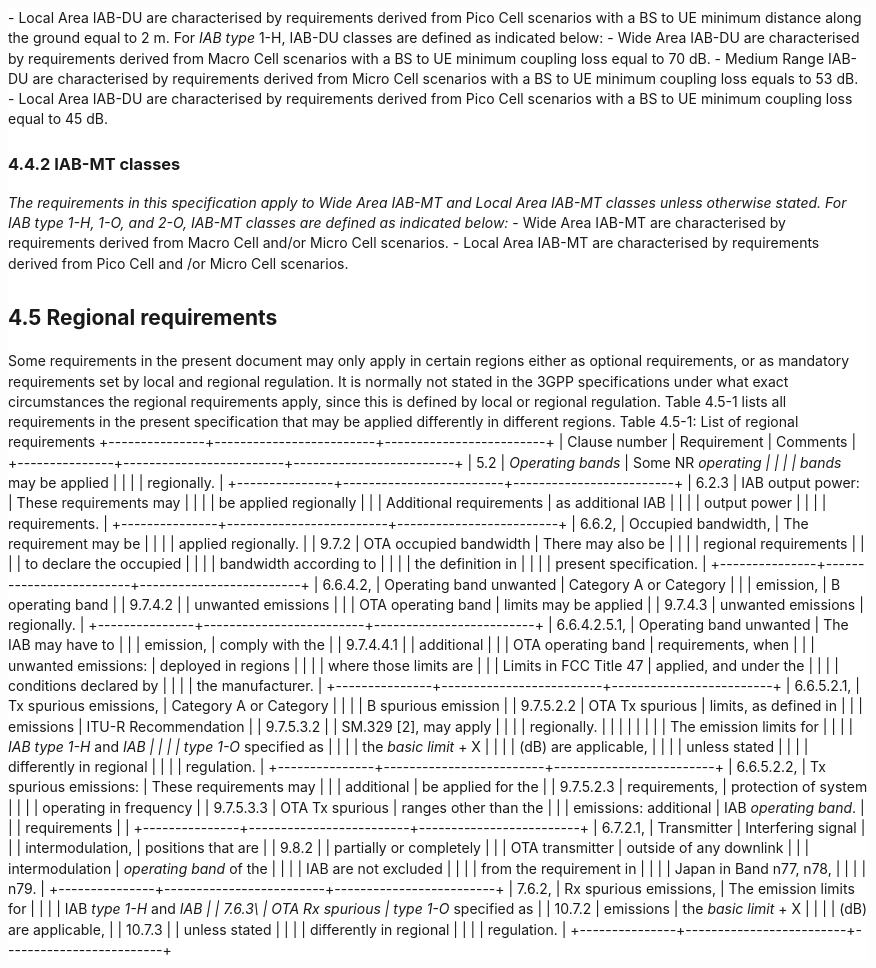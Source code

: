 \- Local Area IAB-DU are characterised by requirements derived from Pico Cell
scenarios with a BS to UE minimum distance along the ground equal to 2 m.
For _IAB type_ 1-H, IAB-DU classes are defined as indicated below:
\- Wide Area IAB-DU are characterised by requirements derived from Macro Cell
scenarios with a BS to UE minimum coupling loss equal to 70 dB.
\- Medium Range IAB-DU are characterised by requirements derived from Micro
Cell scenarios with a BS to UE minimum coupling loss equals to 53 dB.
\- Local Area IAB-DU are characterised by requirements derived from Pico Cell
scenarios with a BS to UE minimum coupling loss equal to 45 dB.
### 4.4.2 IAB-MT classes
_The requirements in this specification apply to Wide Area IAB-MT and Local
Area IAB-MT classes unless otherwise stated._
_For IAB type 1-H, 1-O, and 2-O, IAB-MT classes are defined as indicated
below:_
\- Wide Area IAB-MT are characterised by requirements derived from Macro Cell
and/or Micro Cell scenarios.
\- Local Area IAB-MT are characterised by requirements derived from Pico Cell
and /or Micro Cell scenarios.
## 4.5 Regional requirements
Some requirements in the present document may only apply in certain regions
either as optional requirements, or as mandatory requirements set by local and
regional regulation. It is normally not stated in the 3GPP specifications
under what exact circumstances the regional requirements apply, since this is
defined by local or regional regulation.
Table 4.5-1 lists all requirements in the present specification that may be
applied differently in different regions.
Table 4.5-1: List of regional requirements
+---------------+-------------------------+-------------------------+ | Clause number | Requirement | Comments | +---------------+-------------------------+-------------------------+ | 5.2 | _Operating bands_ | Some NR _operating | | | | bands_ may be applied | | | | regionally. | +---------------+-------------------------+-------------------------+ | 6.2.3 | IAB output power: | These requirements may | | | | be applied regionally | | | Additional requirements | as additional IAB | | | | output power | | | | requirements. | +---------------+-------------------------+-------------------------+ | 6.6.2, | Occupied bandwidth, | The requirement may be | | | | applied regionally. | | 9.7.2 | OTA occupied bandwidth | There may also be | | | | regional requirements | | | | to declare the occupied | | | | bandwidth according to | | | | the definition in | | | | present specification. | +---------------+-------------------------+-------------------------+ | 6.6.4.2, | Operating band unwanted | Category A or Category | | | emission, | B operating band | | 9.7.4.2 | | unwanted emissions | | | OTA operating band | limits may be applied | | 9.7.4.3 | unwanted emissions | regionally. | +---------------+-------------------------+-------------------------+ | 6.6.4.2.5.1, | Operating band unwanted | The IAB may have to | | | emission, | comply with the | | 9.7.4.4.1 | | additional | | | OTA operating band | requirements, when | | | unwanted emissions: | deployed in regions | | | | where those limits are | | | Limits in FCC Title 47 | applied, and under the | | | | conditions declared by | | | | the manufacturer. | +---------------+-------------------------+-------------------------+ | 6.6.5.2.1, | Tx spurious emissions, | Category A or Category | | | | B spurious emission | | 9.7.5.2.2 | OTA Tx spurious | limits, as defined in | | | emissions | ITU-R Recommendation | | 9.7.5.3.2 | | SM.329 [2], may apply | | | | regionally. | | | | | | | | The emission limits for | | | | _IAB type 1-H_ and _IAB | | | | type 1-O_ specified as | | | | the _basic limit_ \+ X | | | | (dB) are applicable, | | | | unless stated | | | | differently in regional | | | | regulation. | +---------------+-------------------------+-------------------------+ | 6.6.5.2.2, | Tx spurious emissions: | These requirements may | | | additional | be applied for the | | 9.7.5.2.3 | requirements, | protection of system | | | | operating in frequency | | 9.7.5.3.3 | OTA Tx spurious | ranges other than the | | | emissions: additional | IAB _operating band_. | | | requirements | | +---------------+-------------------------+-------------------------+ | 6.7.2.1, | Transmitter | Interfering signal | | | intermodulation, | positions that are | | 9.8.2 | | partially or completely | | | OTA transmitter | outside of any downlink | | | intermodulation | _operating band_ of the | | | | IAB are not excluded | | | | from the requirement in | | | | Japan in Band n77, n78, | | | | n79. | +---------------+-------------------------+-------------------------+ | 7.6.2, | Rx spurious emissions, | The emission limits for | | | | IAB _type 1-H_ and _IAB | | 7.6.3\ | OTA Rx spurious | type 1-O_ specified as | | 10.7.2 | emissions | the _basic limit_ \+ X | | | | (dB) are applicable, | | 10.7.3 | | unless stated | | | | differently in regional | | | | regulation. | +---------------+-------------------------+-------------------------+